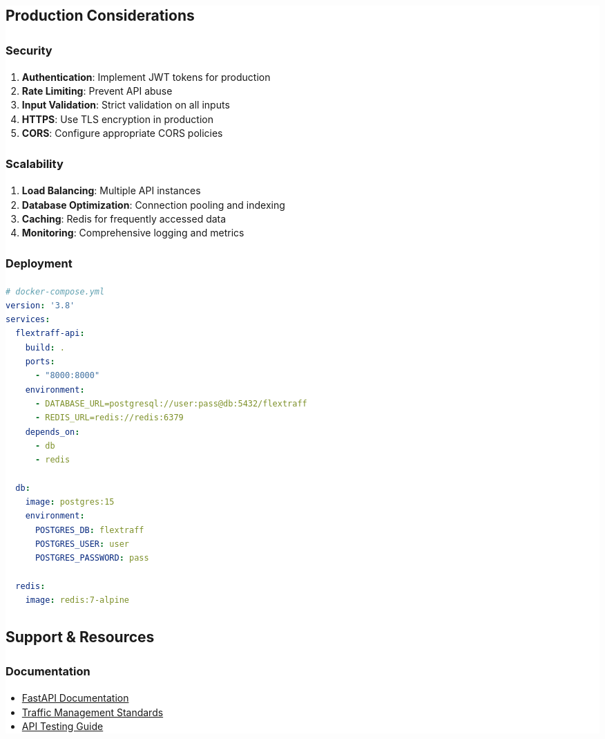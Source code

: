 ## Production Considerations

### Security

1. **Authentication**: Implement JWT tokens for production
2. **Rate Limiting**: Prevent API abuse
3. **Input Validation**: Strict validation on all inputs
4. **HTTPS**: Use TLS encryption in production
5. **CORS**: Configure appropriate CORS policies

### Scalability

1. **Load Balancing**: Multiple API instances
2. **Database Optimization**: Connection pooling and indexing
3. **Caching**: Redis for frequently accessed data
4. **Monitoring**: Comprehensive logging and metrics

### Deployment

```yaml
# docker-compose.yml
version: '3.8'
services:
  flextraff-api:
    build: .
    ports:
      - "8000:8000"
    environment:
      - DATABASE_URL=postgresql://user:pass@db:5432/flextraff
      - REDIS_URL=redis://redis:6379
    depends_on:
      - db
      - redis
      
  db:
    image: postgres:15
    environment:
      POSTGRES_DB: flextraff
      POSTGRES_USER: user
      POSTGRES_PASSWORD: pass
      
  redis:
    image: redis:7-alpine
```

## Support & Resources

### Documentation
- [FastAPI Documentation](https://fastapi.tiangolo.com/)
- [Traffic Management Standards](https://example.com/standards)
- [API Testing Guide](docs/testing/README.md)
